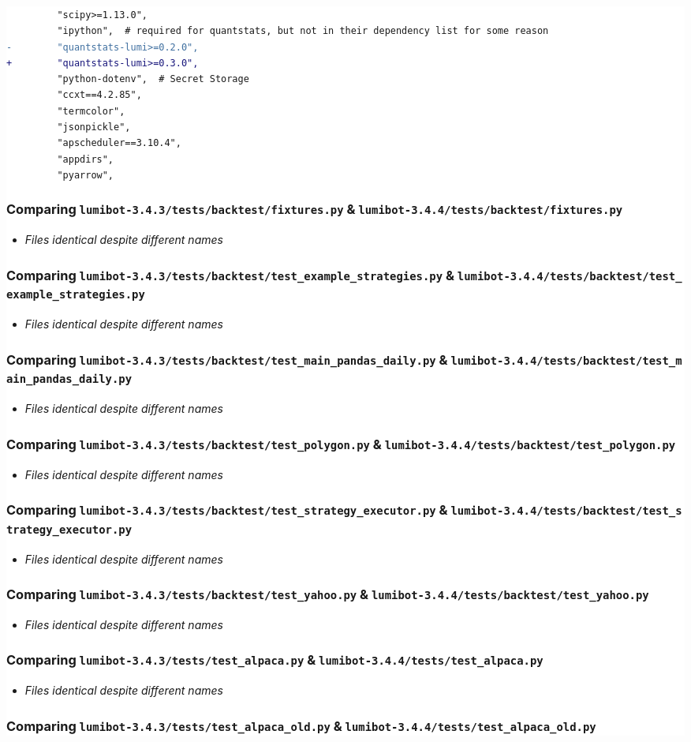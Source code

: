 ```diff
         "scipy>=1.13.0",
         "ipython",  # required for quantstats, but not in their dependency list for some reason
-        "quantstats-lumi>=0.2.0",
+        "quantstats-lumi>=0.3.0",
         "python-dotenv",  # Secret Storage
         "ccxt==4.2.85",
         "termcolor",
         "jsonpickle",
         "apscheduler==3.10.4",
         "appdirs",
         "pyarrow",
```

### Comparing `lumibot-3.4.3/tests/backtest/fixtures.py` & `lumibot-3.4.4/tests/backtest/fixtures.py`

 * *Files identical despite different names*

### Comparing `lumibot-3.4.3/tests/backtest/test_example_strategies.py` & `lumibot-3.4.4/tests/backtest/test_example_strategies.py`

 * *Files identical despite different names*

### Comparing `lumibot-3.4.3/tests/backtest/test_main_pandas_daily.py` & `lumibot-3.4.4/tests/backtest/test_main_pandas_daily.py`

 * *Files identical despite different names*

### Comparing `lumibot-3.4.3/tests/backtest/test_polygon.py` & `lumibot-3.4.4/tests/backtest/test_polygon.py`

 * *Files identical despite different names*

### Comparing `lumibot-3.4.3/tests/backtest/test_strategy_executor.py` & `lumibot-3.4.4/tests/backtest/test_strategy_executor.py`

 * *Files identical despite different names*

### Comparing `lumibot-3.4.3/tests/backtest/test_yahoo.py` & `lumibot-3.4.4/tests/backtest/test_yahoo.py`

 * *Files identical despite different names*

### Comparing `lumibot-3.4.3/tests/test_alpaca.py` & `lumibot-3.4.4/tests/test_alpaca.py`

 * *Files identical despite different names*

### Comparing `lumibot-3.4.3/tests/test_alpaca_old.py` & `lumibot-3.4.4/tests/test_alpaca_old.py`
